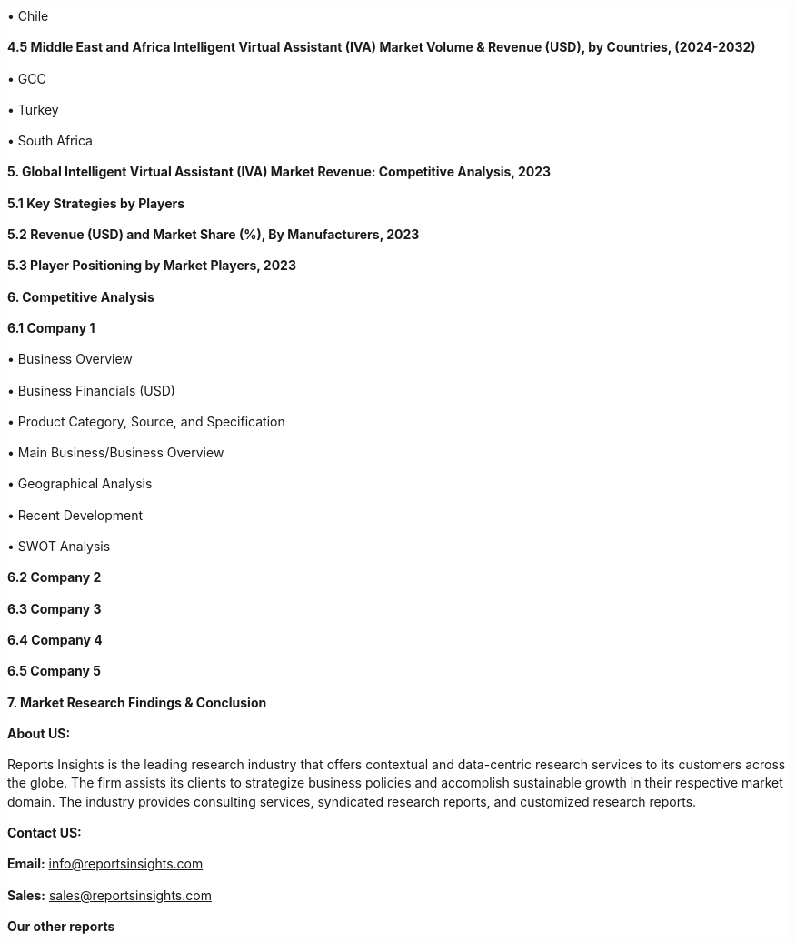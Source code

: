 • Chile

<strong>4.5 Middle East and Africa Intelligent Virtual Assistant (IVA) Market Volume &amp; Revenue (USD), by Countries, (2024-2032)</strong>

• GCC

• Turkey

• South Africa

<strong>5. Global Intelligent Virtual Assistant (IVA) Market Revenue: Competitive Analysis, 2023</strong>

<strong>5.1 Key Strategies by Players</strong>

<strong>5.2 Revenue (USD) and Market Share (%), By Manufacturers, 2023</strong>

<strong>5.3 Player Positioning by Market Players, 2023</strong>

<strong>6. Competitive Analysis</strong>

<strong>6.1 Company 1</strong>

• Business Overview

• Business Financials (USD)

• Product Category, Source, and Specification

• Main Business/Business Overview

• Geographical Analysis

• Recent Development

• SWOT Analysis

<strong>6.2 Company 2</strong>

<strong>6.3 Company 3</strong>

<strong>6.4 Company 4</strong>

<strong>6.5 Company 5</strong>

<strong>7. Market Research Findings &amp; Conclusion</strong>

<strong>About US:</strong>

Reports Insights is the leading research industry that offers contextual and data-centric research services to its customers across the globe. The firm assists its clients to strategize business policies and accomplish sustainable growth in their respective market domain. The industry provides consulting services, syndicated research reports, and customized research reports.

<strong>Contact US:</strong>

<p class=""""><b>Email:</b> <a href=mailto:info@reportsinsights.com>info@reportsinsights.com</a></p>
<p class=""""><b>Sales:</b> <a href=mailto:sales@reportsinsights.com>sales@reportsinsights.com</a></p>

<strong>Our other reports</strong>
